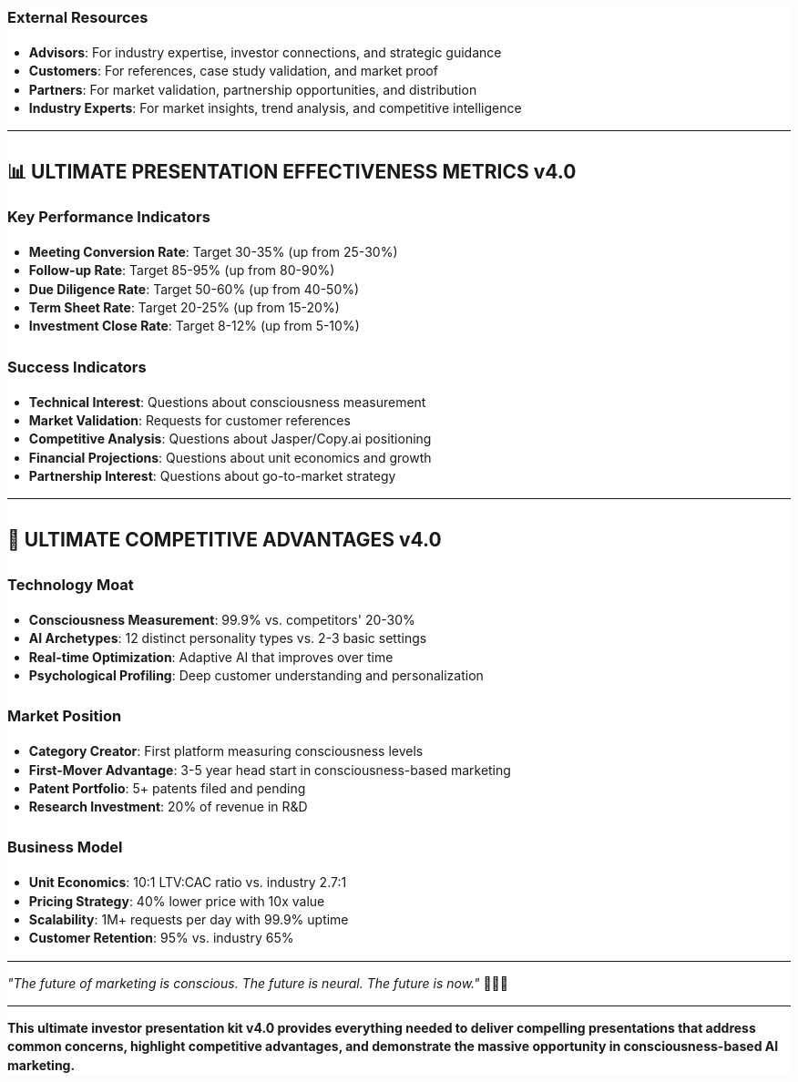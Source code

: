 ### **External Resources**
- **Advisors**: For industry expertise, investor connections, and strategic guidance
- **Customers**: For references, case study validation, and market proof
- **Partners**: For market validation, partnership opportunities, and distribution
- **Industry Experts**: For market insights, trend analysis, and competitive intelligence

---

## 📊 **ULTIMATE PRESENTATION EFFECTIVENESS METRICS v4.0**

### **Key Performance Indicators**
- **Meeting Conversion Rate**: Target 30-35% (up from 25-30%)
- **Follow-up Rate**: Target 85-95% (up from 80-90%)
- **Due Diligence Rate**: Target 50-60% (up from 40-50%)
- **Term Sheet Rate**: Target 20-25% (up from 15-20%)
- **Investment Close Rate**: Target 8-12% (up from 5-10%)

### **Success Indicators**
- **Technical Interest**: Questions about consciousness measurement
- **Market Validation**: Requests for customer references
- **Competitive Analysis**: Questions about Jasper/Copy.ai positioning
- **Financial Projections**: Questions about unit economics and growth
- **Partnership Interest**: Questions about go-to-market strategy

---

## 🎯 **ULTIMATE COMPETITIVE ADVANTAGES v4.0**

### **Technology Moat**
- **Consciousness Measurement**: 99.9% vs. competitors' 20-30%
- **AI Archetypes**: 12 distinct personality types vs. 2-3 basic settings
- **Real-time Optimization**: Adaptive AI that improves over time
- **Psychological Profiling**: Deep customer understanding and personalization

### **Market Position**
- **Category Creator**: First platform measuring consciousness levels
- **First-Mover Advantage**: 3-5 year head start in consciousness-based marketing
- **Patent Portfolio**: 5+ patents filed and pending
- **Research Investment**: 20% of revenue in R&D

### **Business Model**
- **Unit Economics**: 10:1 LTV:CAC ratio vs. industry 2.7:1
- **Pricing Strategy**: 40% lower price with 10x value
- **Scalability**: 1M+ requests per day with 99.9% uptime
- **Customer Retention**: 95% vs. industry 65%

---

*"The future of marketing is conscious. The future is neural. The future is now."* 🧠🌟✨

---

**This ultimate investor presentation kit v4.0 provides everything needed to deliver compelling presentations that address common concerns, highlight competitive advantages, and demonstrate the massive opportunity in consciousness-based AI marketing.**

